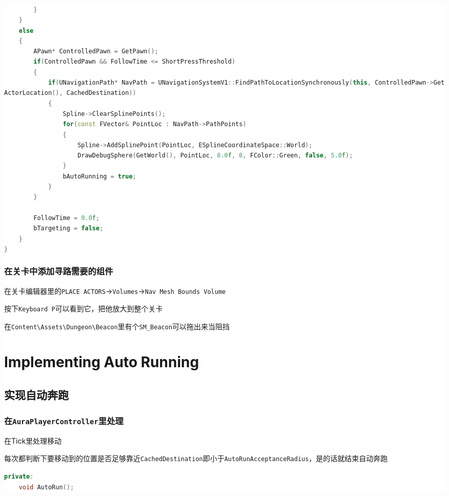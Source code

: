 ```cpp
		}
	}
    else
    {
        APawn* ControlledPawn = GetPawn();
        if(ControlledPawn && FollowTime <= ShortPressThreshold)
        {
            if(UNavigationPath* NavPath = UNavigationSystemV1::FindPathToLocationSynchronously(this, ControlledPawn->GetActorLocation(), CachedDestination))
            {
                Spline->ClearSplinePoints();
                for(const FVector& PointLoc : NavPath->PathPoints)
                {
                    Spline->AddSplinePoint(PointLoc, ESplineCoordinateSpace::World);
                    DrawDebugSphere(GetWorld(), PointLoc, 8.0f, 8, FColor::Green, false, 5.0f);
                }
                bAutoRunning = true;
            }
        }
        
        FollowTime = 0.0f;
        bTargeting = false;
    }
}
```



### 在关卡中添加寻路需要的组件

在关卡编辑器里的`PLACE ACTORS`->`Volumes`->`Nav Mesh Bounds Volume`

按下`Keyboard P`可以看到它，把他放大到整个关卡

在`Content\Assets\Dungeon\Beacon`里有个`SM_Beacon`可以拖出来当阻挡







# Implementing Auto Running

## 实现自动奔跑

### 在`AuraPlayerController`里处理

在Tick里处理移动

每次都判断下要移动到的位置是否足够靠近`CachedDestination`即小于`AutoRunAcceptanceRadius`，是的话就结束自动奔跑

```cpp
private:
	void AutoRun();
```
